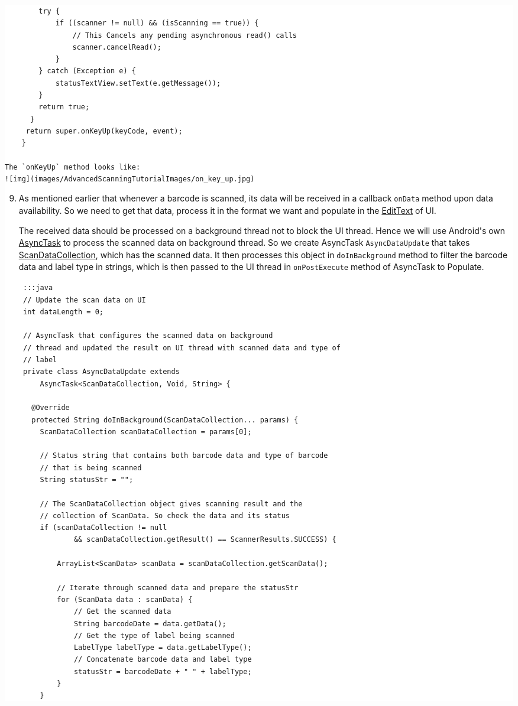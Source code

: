 			try {
				if ((scanner != null) && (isScanning == true)) {
					// This Cancels any pending asynchronous read() calls
					scanner.cancelRead();
				}
			} catch (Exception e) {
				statusTextView.setText(e.getMessage());
			}
			return true;
		  }
		 return super.onKeyUp(keyCode, event);
	    }

    The `onKeyUp` method looks like:  
    ![img](images/AdvancedScanningTutorialImages/on_key_up.jpg)


9. As mentioned earlier that whenever a barcode is scanned, its data will be received in a callback `onData` method upon data availability. So we need to get that data, process it in the format we want and populate in the [EditText](http://developer.android.com/reference/android/widget/EditText.html) of UI.

    The received data should be processed on a background thread not to block the UI thread. Hence we will use Android's own [AsyncTask](http://developer.android.com/reference/android/os/AsyncTask.html) to process the scanned data on background thread. So we create AsyncTask `AsyncDataUpdate` that takes [ScanDataCollection](../api/ScanDataCollection), which has the scanned data. It then processes this object in `doInBackground` method to filter the barcode data and label type in strings, which is then passed to the UI thread in `onPostExecute` method of AsyncTask to Populate.

        :::java
        // Update the scan data on UI
	    int dataLength = 0;

	    // AsyncTask that configures the scanned data on background
	    // thread and updated the result on UI thread with scanned data and type of
	    // label
	    private class AsyncDataUpdate extends
			AsyncTask<ScanDataCollection, Void, String> {

		  @Override
		  protected String doInBackground(ScanDataCollection... params) {
			ScanDataCollection scanDataCollection = params[0];

			// Status string that contains both barcode data and type of barcode
			// that is being scanned
			String statusStr = "";

			// The ScanDataCollection object gives scanning result and the
			// collection of ScanData. So check the data and its status
			if (scanDataCollection != null
					&& scanDataCollection.getResult() == ScannerResults.SUCCESS) {

				ArrayList<ScanData> scanData = scanDataCollection.getScanData();

				// Iterate through scanned data and prepare the statusStr
				for (ScanData data : scanData) {
					// Get the scanned data
					String barcodeDate = data.getData();
					// Get the type of label being scanned
					LabelType labelType = data.getLabelType();
					// Concatenate barcode data and label type
					statusStr = barcodeDate + " " + labelType;
				}
			}
